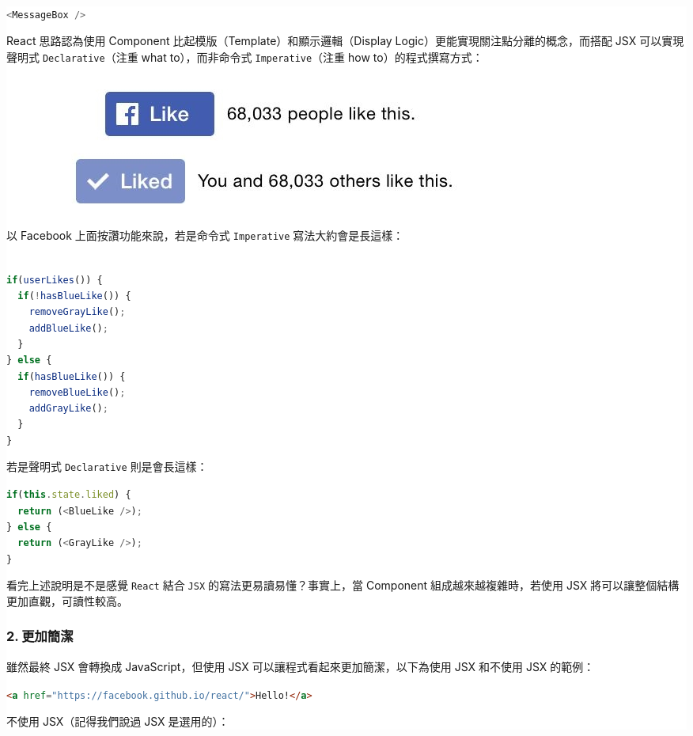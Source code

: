 ```js
<MessageBox />
```

React 思路認為使用 Component 比起模版（Template）和顯示邏輯（Display Logic）更能實現關注點分離的概念，而搭配 JSX 可以實現聲明式 `Declarative`（注重 what to），而非命令式  `Imperative`（注重 how to）的程式撰寫方式：

![Facebook 上面按讚功能](./images/fb_like.jpg)

以 Facebook 上面按讚功能來說，若是命令式 `Imperative` 寫法大約會是長這樣：

```js

if(userLikes()) {
  if(!hasBlueLike()) {
    removeGrayLike();
    addBlueLike();
  }
} else {
  if(hasBlueLike()) {
    removeBlueLike();
    addGrayLike();
  }
}

```

若是聲明式 `Declarative` 則是會長這樣：

```js
if(this.state.liked) {
  return (<BlueLike />);
} else {
  return (<GrayLike />);
}
```

看完上述說明是不是感覺 `React` 結合 `JSX` 的寫法更易讀易懂？事實上，當 Component 組成越來越複雜時，若使用 JSX 將可以讓整個結構更加直觀，可讀性較高。

### 2. 更加簡潔
雖然最終 JSX 會轉換成 JavaScript，但使用 JSX 可以讓程式看起來更加簡潔，以下為使用 JSX 和不使用 JSX 的範例：

```html
<a href="https://facebook.github.io/react/">Hello!</a>
```

不使用 JSX（記得我們說過 JSX 是選用的）：
